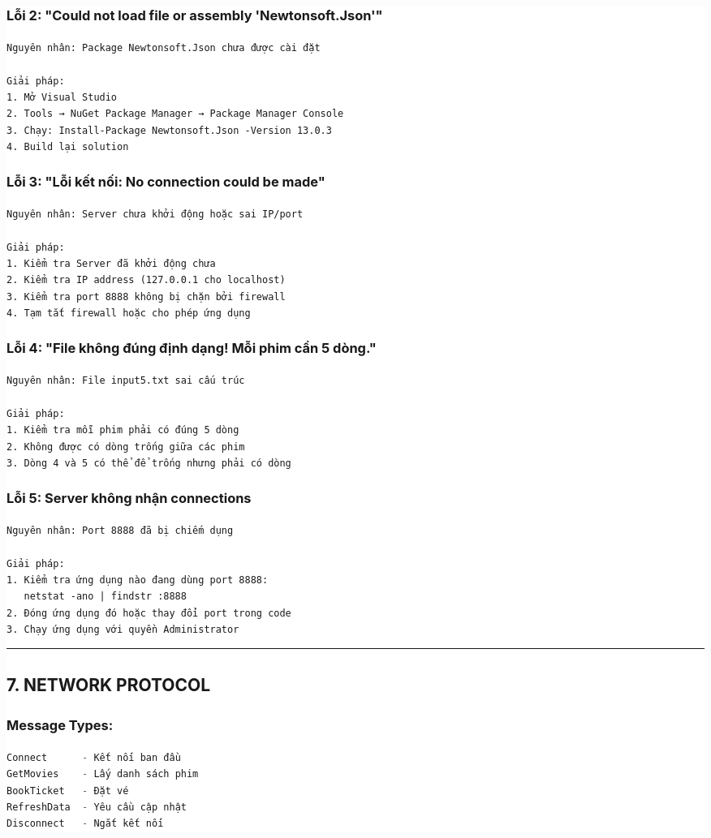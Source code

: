 ### Lỗi 2: "Could not load file or assembly 'Newtonsoft.Json'"
```
Nguyên nhân: Package Newtonsoft.Json chưa được cài đặt

Giải pháp:
1. Mở Visual Studio
2. Tools → NuGet Package Manager → Package Manager Console
3. Chạy: Install-Package Newtonsoft.Json -Version 13.0.3
4. Build lại solution
```

### Lỗi 3: "Lỗi kết nối: No connection could be made"
```
Nguyên nhân: Server chưa khởi động hoặc sai IP/port

Giải pháp:
1. Kiểm tra Server đã khởi động chưa
2. Kiểm tra IP address (127.0.0.1 cho localhost)
3. Kiểm tra port 8888 không bị chặn bởi firewall
4. Tạm tắt firewall hoặc cho phép ứng dụng
```

### Lỗi 4: "File không đúng định dạng! Mỗi phim cần 5 dòng."
```
Nguyên nhân: File input5.txt sai cấu trúc

Giải pháp:
1. Kiểm tra mỗi phim phải có đúng 5 dòng
2. Không được có dòng trống giữa các phim
3. Dòng 4 và 5 có thể để trống nhưng phải có dòng
```

### Lỗi 5: Server không nhận connections
```
Nguyên nhân: Port 8888 đã bị chiếm dụng

Giải pháp:
1. Kiểm tra ứng dụng nào đang dùng port 8888:
   netstat -ano | findstr :8888
2. Đóng ứng dụng đó hoặc thay đổi port trong code
3. Chạy ứng dụng với quyền Administrator
```

---

## 7. NETWORK PROTOCOL

### Message Types:
```csharp
Connect      - Kết nối ban đầu
GetMovies    - Lấy danh sách phim
BookTicket   - Đặt vé
RefreshData  - Yêu cầu cập nhật
Disconnect   - Ngắt kết nối
```
